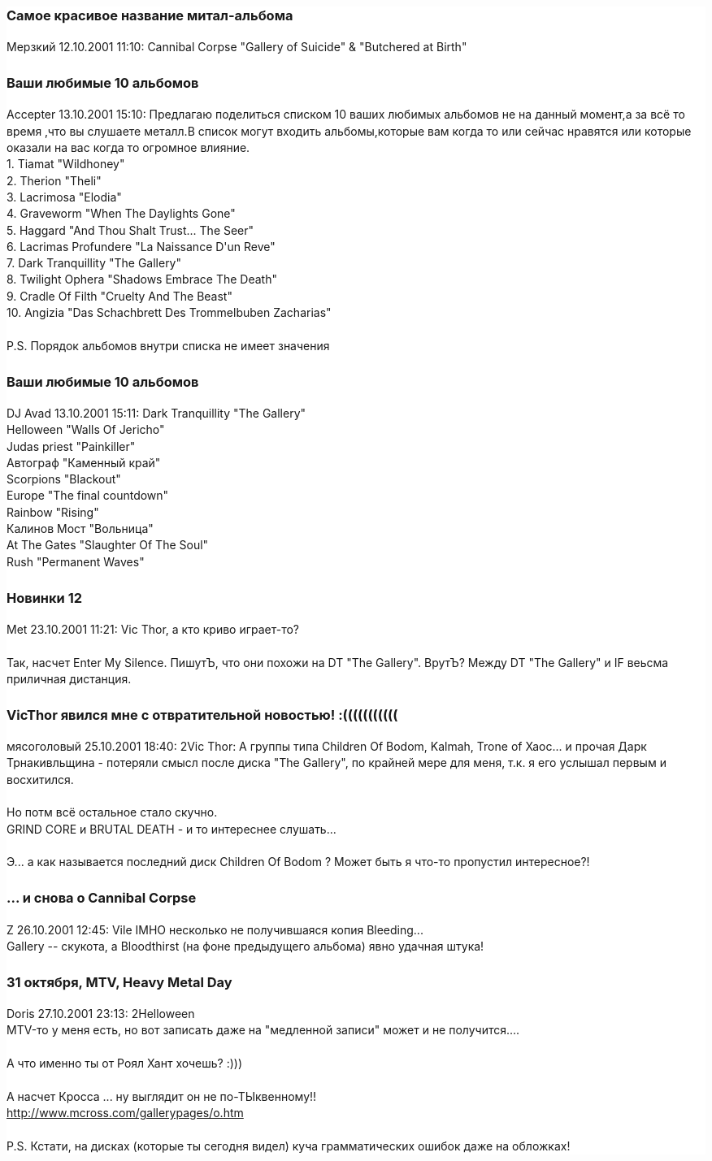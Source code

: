 ### Самое красивое название митал-альбома

Мерзкий 12.10.2001 11:10:
Cannibal Corpse "Gallery of Suicide" & "Butchered at Birth"

### Ваши любимые 10 альбомов

Accepter 13.10.2001 15:10:
Предлагаю поделиться списком 10 ваших любимых альбомов не на данный момент,а за всё то время ,что вы слушаете металл.В список могут входить альбомы,которые вам когда то или сейчас нравятся или которые оказали на вас когда то огромное влияние.<BR>1. Tiamat "Wildhoney"<BR>2. Therion "Theli"<BR>3. Lacrimosa "Elodia"<BR>4. Graveworm "When The Daylights Gone"<BR>5. Haggard "And Thou Shalt Trust... The Seer"<BR>6. Lacrimas Profundere "La Naissance D'un Reve"<BR>7. Dark Tranquillity "The Gallery"<BR>8. Twilight Ophera "Shadows Embrace The Death"<BR>9. Cradle Of Filth "Cruelty And The Beast"<BR>10. Angizia "Das Schachbrett Des Trommelbuben Zacharias"<BR><BR>P.S. Порядок альбомов внутри списка не имеет значения<BR>

### Ваши любимые 10 альбомов

DJ Avad 13.10.2001 15:11:
Dark Tranquillity "The Gallery" <BR>Helloween "Walls Of Jericho"<BR>Judas priest "Painkiller"<BR>Автограф "Каменный край"<BR>Scorpions "Blackout"<BR>Europe "The final countdown"<BR>Rainbow "Rising"<BR>Калинов Мост "Вольница"<BR>At The Gates "Slaughter Of The Soul"<BR>Rush "Permanent Waves" 

### Новинки 12

Met 23.10.2001 11:21:
Vic Thor, а кто криво играет-то?<BR><BR>Так, насчет Enter My Silence. ПишутЪ, что они похожи на DT "The Gallery". ВрутЪ? Между DT "The Gallery" и IF веьсма приличная дистанция.

### VicThor явился мне с отвратительной новостью! :(((((((((((

мясоголовый 25.10.2001 18:40:
2Vic Thor: А группы типа Children Of Bodom, Kalmah, Tronе of Хаос... и прочая Дарк Трнакивльщина - потеряли смысл после диска "The Gallery", по крайней мере для меня, т.к. я его услышал первым и восхитился.<BR><BR>Но потм всё остальное стало скучно.<BR>GRIND CORE и BRUTAL DEATH - и то интереснее слушать...<BR><BR>Э... а как называется последний диск Children Of Bodom ? Может быть я что-то пропустил интересное?!

### ... и снова о Cannibal Corpse

Z 26.10.2001 12:45:
Vile IMHO несколько не получившаяся копия Bleeding...<BR>Gallery -- скукота, а Bloodthirst (на фоне предыдущего альбома) явно удачная штука!

### 31 октября, MTV, Heavy Metal Day

Doris 27.10.2001 23:13:
2Helloween<BR>MTV-то у меня есть, но вот записать даже на "медленной записи" может и не получится....<BR><BR>А что именно ты от Роял Хант хочешь? :)))<BR><BR>А насчет Кросса ... ну выглядит он не по-ТЫквенному!!<BR><A HREF="http://www.mcross.com/gallerypages/o.htm" target="_blank">http://www.mcross.com/gallerypages/o.htm</A><BR><BR>P.S. Кстати, на дисках (которые ты сегодня видел) куча грамматических ошибок даже на обложках!<BR>
